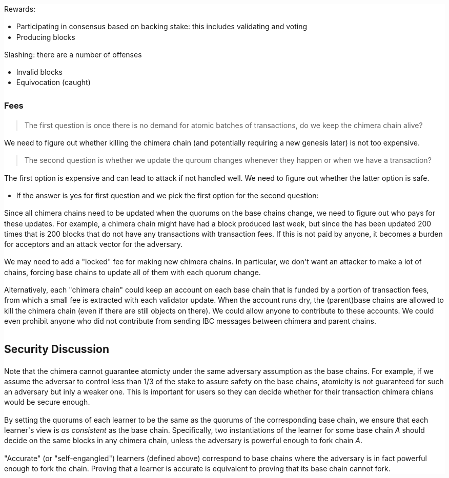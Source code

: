 Rewards: 
* Participating in consensus based on backing stake: this includes validating and voting
* Producing blocks

Slashing: there are a number of offenses
* Invalid blocks
* Equivocation (caught)

### Fees
> The first question is once there is no demand for atomic batches of transactions, do we keep the chimera chain alive? 

We need to figure out whether killing the chimera chain (and potentially requiring a new genesis later) is not too expensive.

> The second question is whether we update the quroum changes whenever they happen or when we have a transaction? 

The first option is expensive and can lead to attack if not handled well. We need to figure out whether the latter option is safe. 

* If the answer is yes for first question and we pick the first option for the second question: 

Since all chimera chains need to be updated when the quorums on the base chains change, we need to figure out who pays for these updates. For example, a chimera chain might have had a block produced last week, but since the has been updated 200 times that is 200 blocks that do not have any transactions with transaction fees. If this is not paid by anyone, it becomes a burden for acceptors and an attack vector for the adversary. 

We may need to add a "locked" fee for making new chimera chains. In particular, we don't want an attacker to make a lot of chains, forcing base chains to update all of them with each quorum change. 

Alternatively, each "chimera chain" could keep an account on each base chain that is funded by a portion of transaction fees, from which a small fee is extracted with each validator update. When the account runs dry, the (parent)base chains are allowed to kill the chimera chain (even if there are still objects on there). We could allow anyone to contribute to these accounts. We could even prohibit anyone who did not contribute from sending IBC messages between chimera and parent chains. 



## Security Discussion
Note that the chimera cannot guarantee atomicty under the same adversary assumption as the base chains. For example, if we assume the adversar to control less than 1/3 of the stake to assure safety on the base chains, atomicity is not guaranteed for such an adversary but inly a weaker one. This is important for users so they can decide whether for their transaction chimera chians would be secure enough. 

By setting the quorums of each learner to be the same as the quorums of the corresponding base chain, we ensure that each learner's view is *as consistent* as the base chain. Specifically, two instantiations of the learner for some base chain $A$ should decide on the same blocks in any chimera chain, unless the adversary is powerful enough to fork chain $A$.

"Accurate" (or "self-engangled") learners (defined above) correspond to base chains where the adversary is in fact powerful enough to fork the chain. Proving that a learner is accurate is equivalent to proving that its base chain cannot fork. 
